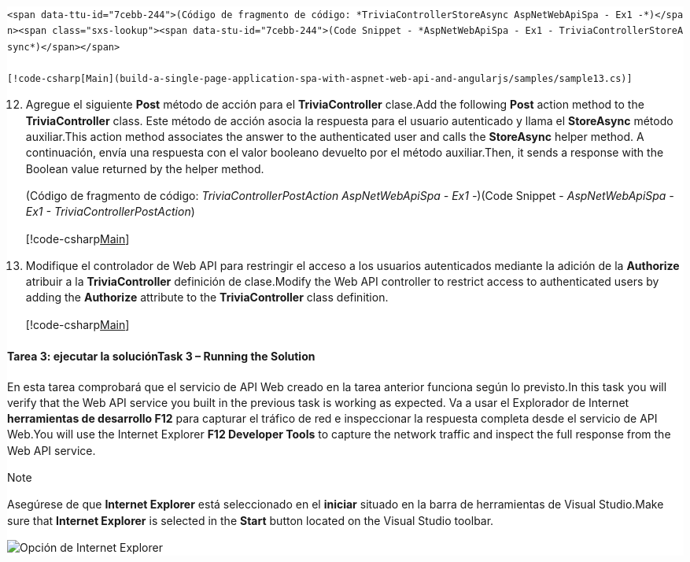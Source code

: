     <span data-ttu-id="7cebb-244">(Código de fragmento de código: *TriviaControllerStoreAsync AspNetWebApiSpa - Ex1 -*)</span><span class="sxs-lookup"><span data-stu-id="7cebb-244">(Code Snippet - *AspNetWebApiSpa - Ex1 - TriviaControllerStoreAsync*)</span></span>

    [!code-csharp[Main](build-a-single-page-application-spa-with-aspnet-web-api-and-angularjs/samples/sample13.cs)]
12. <span data-ttu-id="7cebb-245">Agregue el siguiente **Post** método de acción para el **TriviaController** clase.</span><span class="sxs-lookup"><span data-stu-id="7cebb-245">Add the following **Post** action method to the **TriviaController** class.</span></span> <span data-ttu-id="7cebb-246">Este método de acción asocia la respuesta para el usuario autenticado y llama el **StoreAsync** método auxiliar.</span><span class="sxs-lookup"><span data-stu-id="7cebb-246">This action method associates the answer to the authenticated user and calls the **StoreAsync** helper method.</span></span> <span data-ttu-id="7cebb-247">A continuación, envía una respuesta con el valor booleano devuelto por el método auxiliar.</span><span class="sxs-lookup"><span data-stu-id="7cebb-247">Then, it sends a response with the Boolean value returned by the helper method.</span></span>

    <span data-ttu-id="7cebb-248">(Código de fragmento de código: *TriviaControllerPostAction AspNetWebApiSpa - Ex1 -*)</span><span class="sxs-lookup"><span data-stu-id="7cebb-248">(Code Snippet - *AspNetWebApiSpa - Ex1 - TriviaControllerPostAction*)</span></span>

    [!code-csharp[Main](build-a-single-page-application-spa-with-aspnet-web-api-and-angularjs/samples/sample14.cs)]
13. <span data-ttu-id="7cebb-249">Modifique el controlador de Web API para restringir el acceso a los usuarios autenticados mediante la adición de la **Authorize** atribuir a la **TriviaController** definición de clase.</span><span class="sxs-lookup"><span data-stu-id="7cebb-249">Modify the Web API controller to restrict access to authenticated users by adding the **Authorize** attribute to the **TriviaController** class definition.</span></span>

    [!code-csharp[Main](build-a-single-page-application-spa-with-aspnet-web-api-and-angularjs/samples/sample15.cs)]

<a id="Ex1Task3"></a>
#### <a name="task-3--running-the-solution"></a><span data-ttu-id="7cebb-250">Tarea 3: ejecutar la solución</span><span class="sxs-lookup"><span data-stu-id="7cebb-250">Task 3 – Running the Solution</span></span>

<span data-ttu-id="7cebb-251">En esta tarea comprobará que el servicio de API Web creado en la tarea anterior funciona según lo previsto.</span><span class="sxs-lookup"><span data-stu-id="7cebb-251">In this task you will verify that the Web API service you built in the previous task is working as expected.</span></span> <span data-ttu-id="7cebb-252">Va a usar el Explorador de Internet **herramientas de desarrollo F12** para capturar el tráfico de red e inspeccionar la respuesta completa desde el servicio de API Web.</span><span class="sxs-lookup"><span data-stu-id="7cebb-252">You will use the Internet Explorer **F12 Developer Tools** to capture the network traffic and inspect the full response from the Web API service.</span></span>

> [!NOTE]
> <span data-ttu-id="7cebb-253">Asegúrese de que **Internet Explorer** está seleccionado en el **iniciar** situado en la barra de herramientas de Visual Studio.</span><span class="sxs-lookup"><span data-stu-id="7cebb-253">Make sure that **Internet Explorer** is selected in the **Start** button located on the Visual Studio toolbar.</span></span>
> 
> ![Opción de Internet Explorer](build-a-single-page-application-spa-with-aspnet-web-api-and-angularjs/_static/image9.png)
